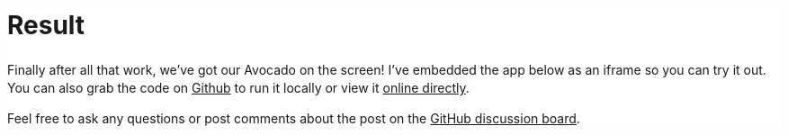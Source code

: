 # Result

Finally after all that work, we’ve got our Avocado on the screen! I’ve embedded the app below as an iframe so you can try it out. You can also grab the code on [Github](https://github.com/Twinklebear/webgpu-0-to-gltf/tree/main/3-first-mesh) to run it locally or view it [online directly](https://www.willusher.io/webgpu-0-to-gltf-demos/3-first-mesh/).

Feel free to ask any questions or post comments about the post on the [GitHub discussion board](https://github.com/Twinklebear/webgpu-0-to-gltf/discussions/2).

<div class="embed-responsive embed-responsive-4by3">
<iframe class="embed-responsive-item" src="https://www.willusher.io/webgpu-0-to-gltf-demos/3-first-mesh/index.html"></iframe>
</div>

